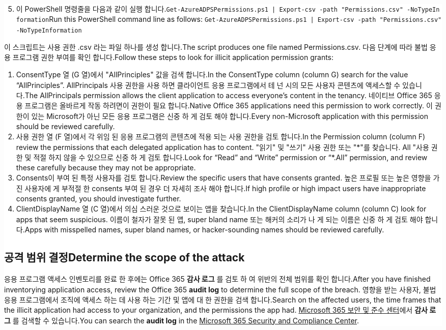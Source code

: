 5. <span data-ttu-id="4ea8b-159">이 PowerShell 명령줄을 다음과 같이 실행 합니다.`Get-AzureADPSPermissions.ps1 | Export-csv -path "Permissions.csv" -NoTypeInformation`</span><span class="sxs-lookup"><span data-stu-id="4ea8b-159">Run this PowerShell command line as follows: `Get-AzureADPSPermissions.ps1 | Export-csv -path "Permissions.csv" -NoTypeInformation`</span></span>

<span data-ttu-id="4ea8b-160">이 스크립트는 사용 권한 .csv 라는 파일 하나를 생성 합니다.</span><span class="sxs-lookup"><span data-stu-id="4ea8b-160">The script produces one file named Permissions.csv.</span></span> <span data-ttu-id="4ea8b-161">다음 단계에 따라 불법 응용 프로그램 권한 부여를 확인 합니다.</span><span class="sxs-lookup"><span data-stu-id="4ea8b-161">Follow these steps to look for illicit application permission grants:</span></span> 
1. <span data-ttu-id="4ea8b-162">ConsentType 열 (G 열)에서 "AllPrinciples" 값을 검색 합니다.</span><span class="sxs-lookup"><span data-stu-id="4ea8b-162">In the ConsentType column (column G) search for the value “AllPrinciples”.</span></span> <span data-ttu-id="4ea8b-163">AllPrincipals 사용 권한을 사용 하면 클라이언트 응용 프로그램에서 테 넌 시의 모든 사용자 콘텐츠에 액세스할 수 있습니다.</span><span class="sxs-lookup"><span data-stu-id="4ea8b-163">The AllPrincipals permission allows the client application to access everyone’s content in the tenancy.</span></span> <span data-ttu-id="4ea8b-164">네이티브 Office 365 응용 프로그램은 올바르게 작동 하려면이 권한이 필요 합니다.</span><span class="sxs-lookup"><span data-stu-id="4ea8b-164">Native Office 365 applications need this permission to work correctly.</span></span> <span data-ttu-id="4ea8b-165">이 권한이 있는 Microsoft가 아닌 모든 응용 프로그램은 신중 하 게 검토 해야 합니다.</span><span class="sxs-lookup"><span data-stu-id="4ea8b-165">Every non-Microsoft application with this permission should be reviewed carefully.</span></span>
2.  <span data-ttu-id="4ea8b-166">사용 권한 열 (F 열)에서 각 위임 된 응용 프로그램의 콘텐츠에 적용 되는 사용 권한을 검토 합니다.</span><span class="sxs-lookup"><span data-stu-id="4ea8b-166">In the Permission column (column F) review the permissions that each delegated application has to content.</span></span> <span data-ttu-id="4ea8b-167">"읽기" 및 "쓰기" 사용 권한 또는 "\*"를 찾습니다. All "사용 권한 및 적절 하지 않을 수 있으므로 신중 하 게 검토 합니다.</span><span class="sxs-lookup"><span data-stu-id="4ea8b-167">Look for “Read” and “Write” permission or “\*.All” permission, and review these carefully because they may not be appropriate.</span></span>
3.  <span data-ttu-id="4ea8b-168">Consents이 부여 된 특정 사용자를 검토 합니다.</span><span class="sxs-lookup"><span data-stu-id="4ea8b-168">Review the specific users that have consents granted.</span></span> <span data-ttu-id="4ea8b-169">높은 프로필 또는 높은 영향을 가진 사용자에 게 부적절 한 consents 부여 된 경우 더 자세히 조사 해야 합니다.</span><span class="sxs-lookup"><span data-stu-id="4ea8b-169">If high profile or high impact users have inappropriate consents granted, you should investigate further.</span></span>
4.  <span data-ttu-id="4ea8b-170">ClientDisplayName 열 (C 열)에서 의심 스러운 것으로 보이는 앱을 찾습니다.</span><span class="sxs-lookup"><span data-stu-id="4ea8b-170">In the ClientDisplayName column (column C) look for apps that seem suspicious.</span></span> <span data-ttu-id="4ea8b-171">이름이 철자가 잘못 된 앱, super bland name 또는 해커의 소리가 나 게 되는 이름은 신중 하 게 검토 해야 합니다.</span><span class="sxs-lookup"><span data-stu-id="4ea8b-171">Apps with misspelled names, super bland names, or hacker-sounding names should be reviewed carefully.</span></span>

## <a name="determine-the-scope-of-the-attack"></a><span data-ttu-id="4ea8b-172">공격 범위 결정</span><span class="sxs-lookup"><span data-stu-id="4ea8b-172">Determine the scope of the attack</span></span>
<span data-ttu-id="4ea8b-173">응용 프로그램 액세스 인벤토리를 완료 한 후에는 Office 365 **감사 로그** 를 검토 하 여 위반의 전체 범위를 확인 합니다.</span><span class="sxs-lookup"><span data-stu-id="4ea8b-173">After you have finished inventorying application access, review the Office 365 **audit log** to determine the full scope of the breach.</span></span>  <span data-ttu-id="4ea8b-174">영향을 받는 사용자, 불법 응용 프로그램에서 조직에 액세스 하는 데 사용 하는 기간 및 앱에 대 한 권한을 검색 합니다.</span><span class="sxs-lookup"><span data-stu-id="4ea8b-174">Search on the affected users, the time frames that the illicit application had access to your organization, and the permissions the app had.</span></span> <span data-ttu-id="4ea8b-175">[Microsoft 365 보안 및 준수 센터](https://support.office.com/article/Search-the-audit-log-in-the-Office-365-Security-Compliance-Center-0d4d0f35-390b-4518-800e-0c7ec95e946c)에서 **감사 로그** 를 검색할 수 있습니다.</span><span class="sxs-lookup"><span data-stu-id="4ea8b-175">You can search the **audit log** in the [Microsoft 365 Security and Compliance Center](https://support.office.com/article/Search-the-audit-log-in-the-Office-365-Security-Compliance-Center-0d4d0f35-390b-4518-800e-0c7ec95e946c).</span></span> 
